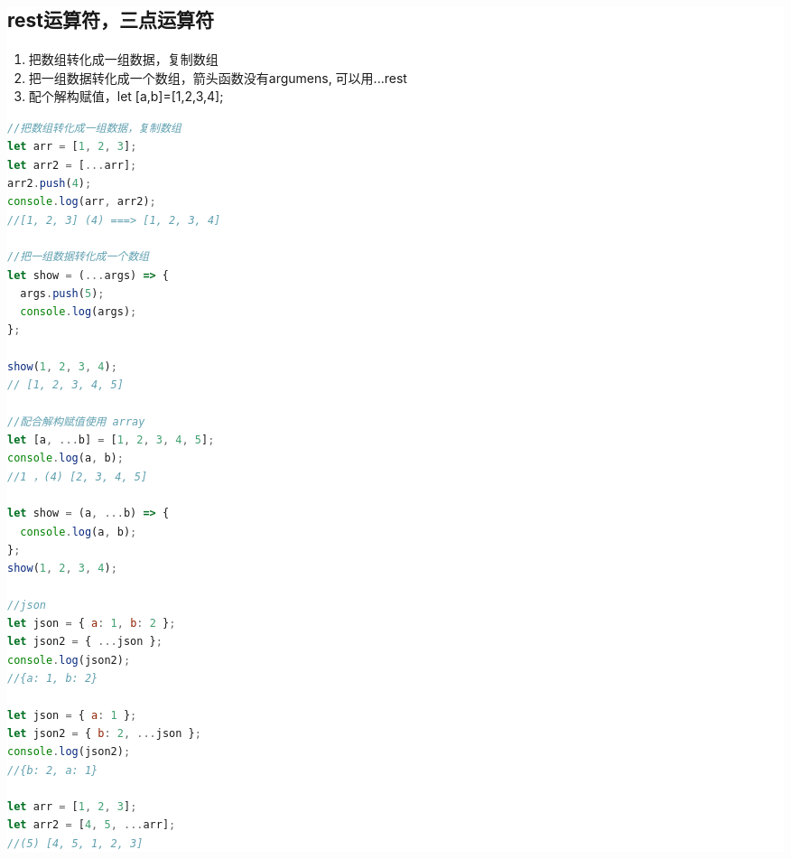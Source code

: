 ## rest运算符，三点运算符

1. 把数组转化成一组数据，复制数组
2. 把一组数据转化成一个数组，箭头函数没有argumens, 可以用...rest
3. 配个解构赋值，let [a,b]=[1,2,3,4];

```js
//把数组转化成一组数据，复制数组
let arr = [1, 2, 3];
let arr2 = [...arr];
arr2.push(4);
console.log(arr, arr2);
//[1, 2, 3] (4) ===> [1, 2, 3, 4]

//把一组数据转化成一个数组
let show = (...args) => {
  args.push(5);
  console.log(args);
};

show(1, 2, 3, 4);
// [1, 2, 3, 4, 5]

//配合解构赋值使用 array
let [a, ...b] = [1, 2, 3, 4, 5];
console.log(a, b);
//1 ，(4) [2, 3, 4, 5]

let show = (a, ...b) => {
  console.log(a, b);
};
show(1, 2, 3, 4);

//json
let json = { a: 1, b: 2 };
let json2 = { ...json };
console.log(json2);
//{a: 1, b: 2}

let json = { a: 1 };
let json2 = { b: 2, ...json };
console.log(json2);
//{b: 2, a: 1}

let arr = [1, 2, 3];
let arr2 = [4, 5, ...arr];
//(5) [4, 5, 1, 2, 3]
```







[sy]: "kk"
  [keyA]: 'valueA',
  [keyB]: 'valueB'